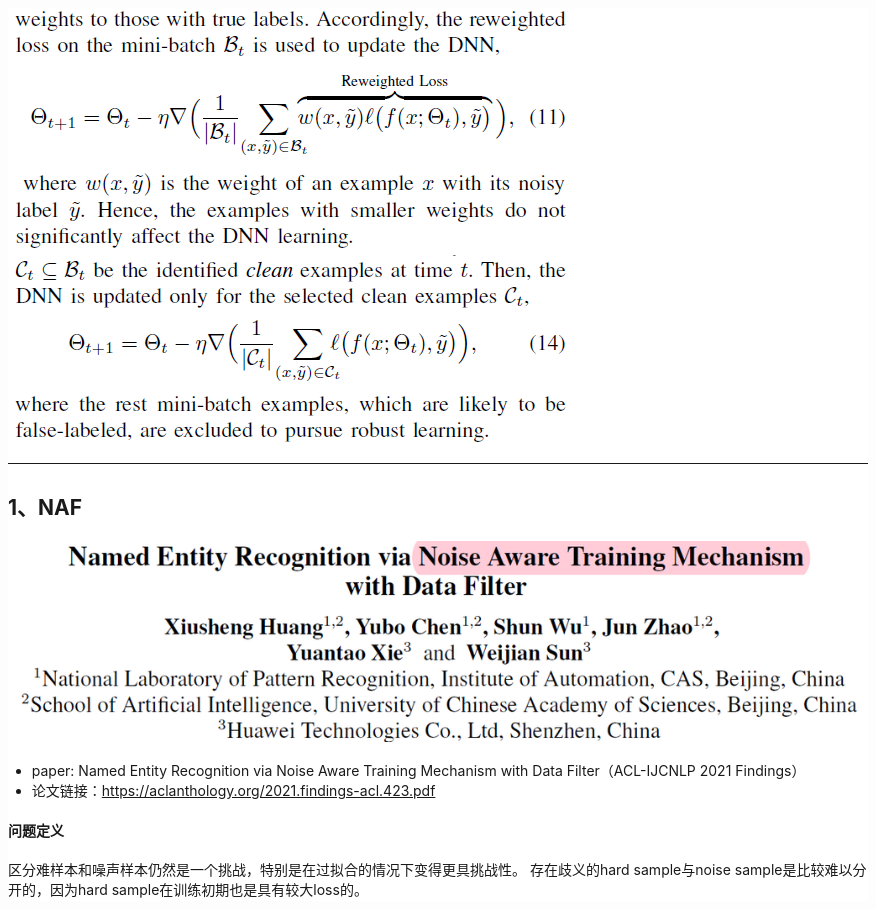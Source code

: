 ![Alt text](./1646385503435.png)
![Alt text](./1646385546244.png)

***

## 1、NAF

![Alt text](./1646228063756.png)

- paper: Named Entity Recognition via Noise Aware Training Mechanism with Data Filter（ACL-IJCNLP 2021 Findings）
- 论文链接：https://aclanthology.org/2021.findings-acl.423.pdf

#### 问题定义
区分难样本和噪声样本仍然是一个挑战，特别是在过拟合的情况下变得更具挑战性。
存在歧义的hard sample与noise sample是比较难以分开的，因为hard sample在训练初期也是具有较大loss的。
